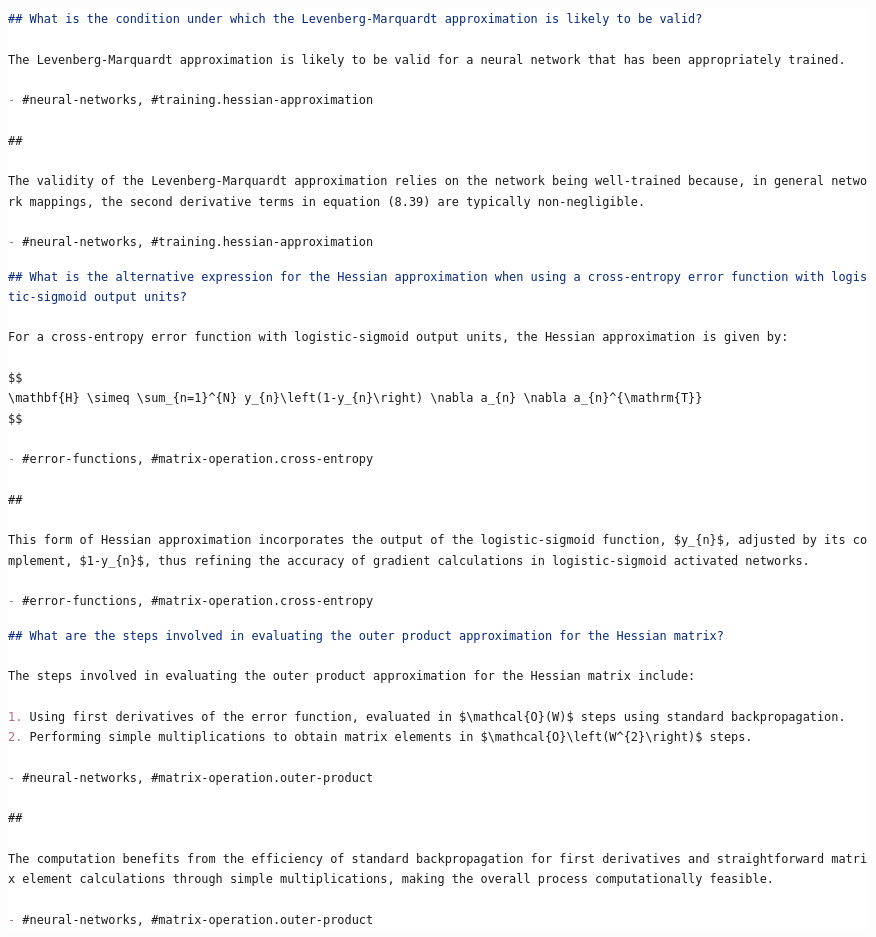 ```markdown
## What is the condition under which the Levenberg-Marquardt approximation is likely to be valid?

The Levenberg-Marquardt approximation is likely to be valid for a neural network that has been appropriately trained.

- #neural-networks, #training.hessian-approximation

##

The validity of the Levenberg-Marquardt approximation relies on the network being well-trained because, in general network mappings, the second derivative terms in equation (8.39) are typically non-negligible.

- #neural-networks, #training.hessian-approximation
```

```markdown
## What is the alternative expression for the Hessian approximation when using a cross-entropy error function with logistic-sigmoid output units?

For a cross-entropy error function with logistic-sigmoid output units, the Hessian approximation is given by:

$$
\mathbf{H} \simeq \sum_{n=1}^{N} y_{n}\left(1-y_{n}\right) \nabla a_{n} \nabla a_{n}^{\mathrm{T}}
$$

- #error-functions, #matrix-operation.cross-entropy

##

This form of Hessian approximation incorporates the output of the logistic-sigmoid function, $y_{n}$, adjusted by its complement, $1-y_{n}$, thus refining the accuracy of gradient calculations in logistic-sigmoid activated networks.

- #error-functions, #matrix-operation.cross-entropy
```

```markdown
## What are the steps involved in evaluating the outer product approximation for the Hessian matrix?

The steps involved in evaluating the outer product approximation for the Hessian matrix include:

1. Using first derivatives of the error function, evaluated in $\mathcal{O}(W)$ steps using standard backpropagation.
2. Performing simple multiplications to obtain matrix elements in $\mathcal{O}\left(W^{2}\right)$ steps.

- #neural-networks, #matrix-operation.outer-product

##

The computation benefits from the efficiency of standard backpropagation for first derivatives and straightforward matrix element calculations through simple multiplications, making the overall process computationally feasible.

- #neural-networks, #matrix-operation.outer-product
```
